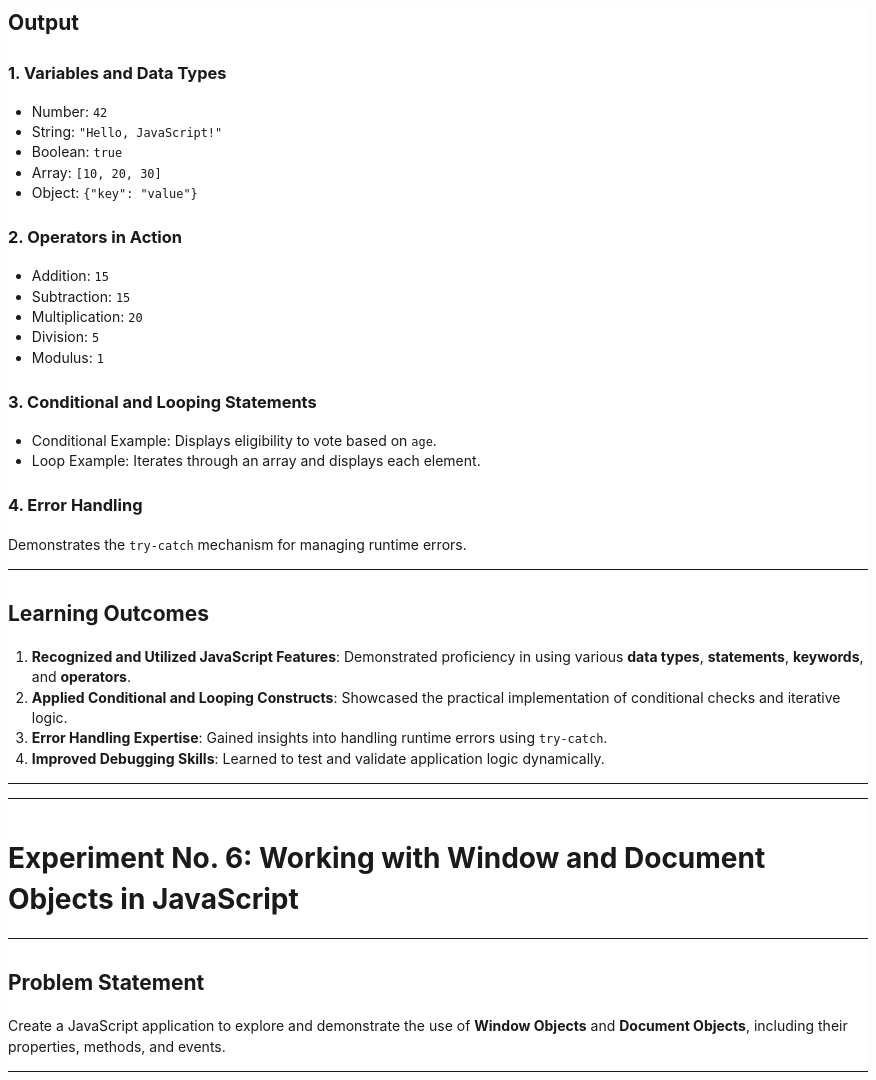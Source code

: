 
## **Output**  

### **1. Variables and Data Types**  
- Number: `42`  
- String: `"Hello, JavaScript!"`  
- Boolean: `true`  
- Array: `[10, 20, 30]`  
- Object: `{"key": "value"}`  

### **2. Operators in Action**  
- Addition: `15`  
- Subtraction: `15`  
- Multiplication: `20`  
- Division: `5`  
- Modulus: `1`  

### **3. Conditional and Looping Statements**  
- Conditional Example: Displays eligibility to vote based on `age`.  
- Loop Example: Iterates through an array and displays each element.  

### **4. Error Handling**  
Demonstrates the `try-catch` mechanism for managing runtime errors.  

---

## **Learning Outcomes**

1. **Recognized and Utilized JavaScript Features**: Demonstrated proficiency in using various **data types**, **statements**, **keywords**, and **operators**.  
2. **Applied Conditional and Looping Constructs**: Showcased the practical implementation of conditional checks and iterative logic.  
3. **Error Handling Expertise**: Gained insights into handling runtime errors using `try-catch`.  
4. **Improved Debugging Skills**: Learned to test and validate application logic dynamically.  

---



---

# **Experiment No. 6**: Working with Window and Document Objects in JavaScript

---

## **Problem Statement**  
Create a JavaScript application to explore and demonstrate the use of **Window Objects** and **Document Objects**, including their properties, methods, and events.

---